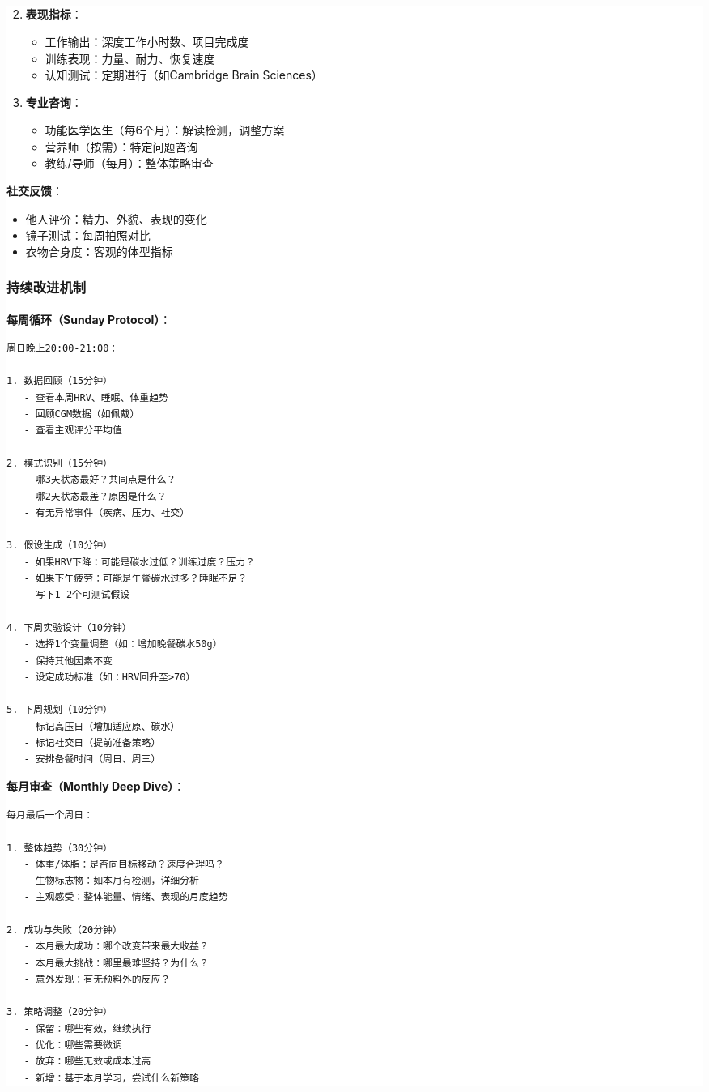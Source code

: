 2. **表现指标**：
   - 工作输出：深度工作小时数、项目完成度
   - 训练表现：力量、耐力、恢复速度
   - 认知测试：定期进行（如Cambridge Brain Sciences）

3. **专业咨询**：
   - 功能医学医生（每6个月）：解读检测，调整方案
   - 营养师（按需）：特定问题咨询
   - 教练/导师（每月）：整体策略审查

**社交反馈**：
- 他人评价：精力、外貌、表现的变化
- 镜子测试：每周拍照对比
- 衣物合身度：客观的体型指标

### 持续改进机制

**每周循环（Sunday Protocol）**：
```
周日晚上20:00-21:00：

1. 数据回顾（15分钟）
   - 查看本周HRV、睡眠、体重趋势
   - 回顾CGM数据（如佩戴）
   - 查看主观评分平均值

2. 模式识别（15分钟）
   - 哪3天状态最好？共同点是什么？
   - 哪2天状态最差？原因是什么？
   - 有无异常事件（疾病、压力、社交）

3. 假设生成（10分钟）
   - 如果HRV下降：可能是碳水过低？训练过度？压力？
   - 如果下午疲劳：可能是午餐碳水过多？睡眠不足？
   - 写下1-2个可测试假设

4. 下周实验设计（10分钟）
   - 选择1个变量调整（如：增加晚餐碳水50g）
   - 保持其他因素不变
   - 设定成功标准（如：HRV回升至>70）

5. 下周规划（10分钟）
   - 标记高压日（增加适应原、碳水）
   - 标记社交日（提前准备策略）
   - 安排备餐时间（周日、周三）
```

**每月审查（Monthly Deep Dive）**：
```
每月最后一个周日：

1. 整体趋势（30分钟）
   - 体重/体脂：是否向目标移动？速度合理吗？
   - 生物标志物：如本月有检测，详细分析
   - 主观感受：整体能量、情绪、表现的月度趋势

2. 成功与失败（20分钟）
   - 本月最大成功：哪个改变带来最大收益？
   - 本月最大挑战：哪里最难坚持？为什么？
   - 意外发现：有无预料外的反应？

3. 策略调整（20分钟）
   - 保留：哪些有效，继续执行
   - 优化：哪些需要微调
   - 放弃：哪些无效或成本过高
   - 新增：基于本月学习，尝试什么新策略
```
